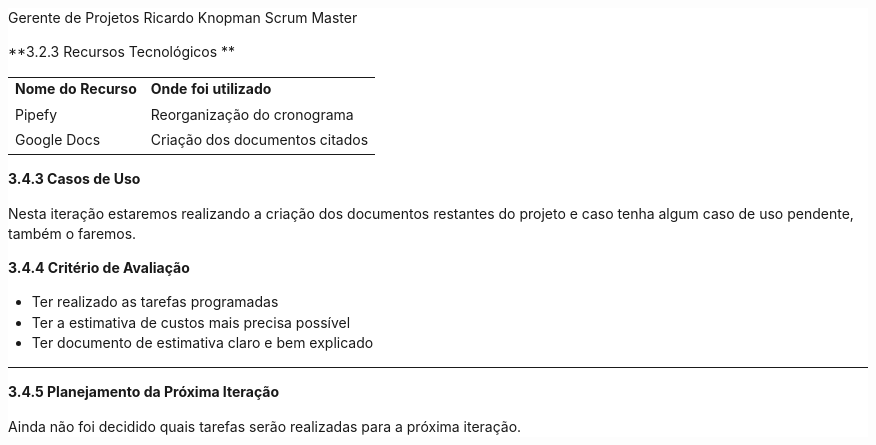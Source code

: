    <td>Gerente de Projetos
   </td>
  </tr>
  <tr>
   <td>Ricardo Knopman
   </td>
   <td>Scrum Master
   </td>
  </tr>
</table>


**3.2.3 Recursos Tecnológicos **


<table>
  <tr>
   <td><strong>Nome do Recurso</strong>
   </td>
   <td><strong>Onde foi utilizado</strong>
   </td>
  </tr>
  <tr>
   <td>Pipefy
   </td>
   <td>Reorganização do cronograma
   </td>
  </tr>
  <tr>
   <td>Google Docs
   </td>
   <td>Criação dos documentos citados
   </td>
  </tr>
</table>


**3.4.3 Casos de Uso**

Nesta iteração estaremos realizando a criação dos documentos restantes do projeto e caso tenha algum caso de uso pendente, também o faremos.

**3.4.4 Critério de Avaliação**



*   Ter realizado as tarefas programadas
*   Ter a estimativa de custos mais precisa possível
*   Ter documento de estimativa claro e bem explicado

**	**

**3.4.5 Planejamento da Próxima Iteração**

Ainda não foi decidido quais tarefas serão realizadas para a próxima iteração.



